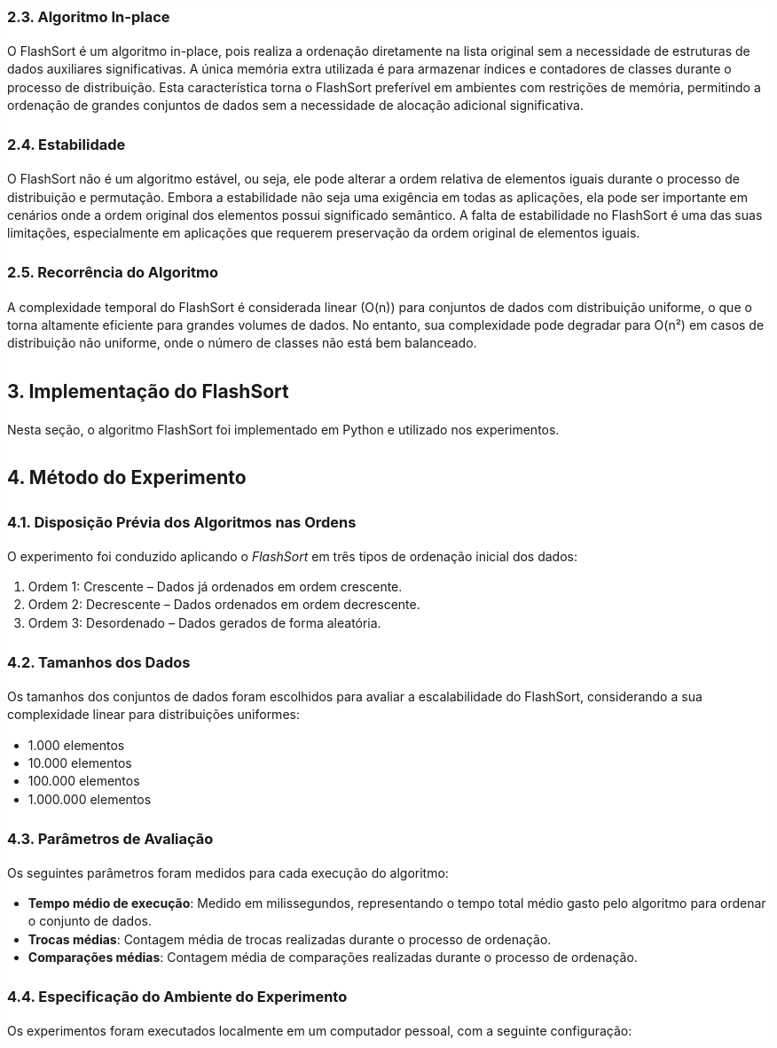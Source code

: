### 2.3. Algoritmo In-place
O FlashSort é um algoritmo in-place, pois realiza a ordenação diretamente na lista original sem a necessidade de estruturas de dados auxiliares significativas. A única memória extra utilizada é para armazenar índices e contadores de classes durante o processo de distribuição. Esta característica torna o FlashSort preferível em ambientes com restrições de memória, permitindo a ordenação de grandes conjuntos de dados sem a necessidade de alocação adicional significativa.

### 2.4. Estabilidade
O FlashSort não é um algoritmo estável, ou seja, ele pode alterar a ordem relativa de elementos iguais durante o processo de distribuição e permutação. Embora a estabilidade não seja uma exigência em todas as aplicações, ela pode ser importante em cenários onde a ordem original dos elementos possui significado semântico. A falta de estabilidade no FlashSort é uma das suas limitações, especialmente em aplicações que requerem preservação da ordem original de elementos iguais.

### 2.5. Recorrência do Algoritmo
A complexidade temporal do FlashSort é considerada linear (O(n)) para conjuntos de dados com distribuição uniforme, o que o torna altamente eficiente para grandes volumes de dados. No entanto, sua complexidade pode degradar para O(n²) em casos de distribuição não uniforme, onde o número de classes não está bem balanceado.

## 3. Implementação do FlashSort
Nesta seção, o algoritmo FlashSort foi implementado em Python e utilizado nos experimentos.

## 4. Método do Experimento

### 4.1. Disposição Prévia dos Algoritmos nas Ordens
O experimento foi conduzido aplicando o *FlashSort* em três tipos de ordenação inicial dos dados:

1. Ordem 1: Crescente – Dados já ordenados em ordem crescente.
2. Ordem 2: Decrescente – Dados ordenados em ordem decrescente.
3. Ordem 3: Desordenado – Dados gerados de forma aleatória.

### 4.2. Tamanhos dos Dados
Os tamanhos dos conjuntos de dados foram escolhidos para avaliar a escalabilidade do FlashSort, considerando a sua complexidade linear para distribuições uniformes:

- 1.000 elementos
- 10.000 elementos
- 100.000 elementos
- 1.000.000 elementos

### 4.3. Parâmetros de Avaliação
Os seguintes parâmetros foram medidos para cada execução do algoritmo:

- **Tempo médio de execução**: Medido em milissegundos, representando o tempo total médio gasto pelo algoritmo para ordenar o conjunto de dados.
- **Trocas médias**: Contagem média de trocas realizadas durante o processo de ordenação.
- **Comparações médias**: Contagem média de comparações realizadas durante o processo de ordenação.

### 4.4. Especificação do Ambiente do Experimento
Os experimentos foram executados localmente em um computador pessoal, com a seguinte configuração:

